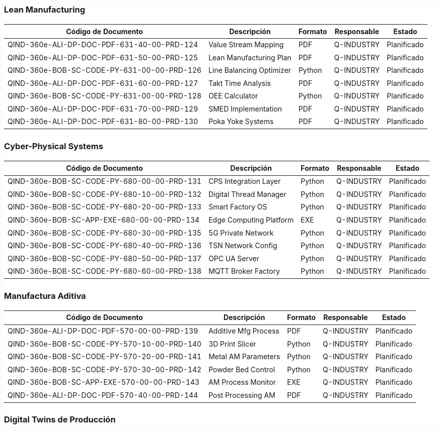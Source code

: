 ### Lean Manufacturing

| Código de Documento | Descripción | Formato | Responsable | Estado |
|---------------------|-------------|---------|-------------|--------|
| QIND-360e-ALI-DP-DOC-PDF-631-40-00-PRD-124 | Value Stream Mapping | PDF | Q-INDUSTRY | Planificado |
| QIND-360e-ALI-DP-DOC-PDF-631-50-00-PRD-125 | Lean Manufacturing Plan | PDF | Q-INDUSTRY | Planificado |
| QIND-360e-BOB-SC-CODE-PY-631-00-00-PRD-126 | Line Balancing Optimizer | Python | Q-INDUSTRY | Planificado |
| QIND-360e-ALI-DP-DOC-PDF-631-60-00-PRD-127 | Takt Time Analysis | PDF | Q-INDUSTRY | Planificado |
| QIND-360e-BOB-SC-CODE-PY-631-00-00-PRD-128 | OEE Calculator | Python | Q-INDUSTRY | Planificado |
| QIND-360e-ALI-DP-DOC-PDF-631-70-00-PRD-129 | SMED Implementation | PDF | Q-INDUSTRY | Planificado |
| QIND-360e-ALI-DP-DOC-PDF-631-80-00-PRD-130 | Poka Yoke Systems | PDF | Q-INDUSTRY | Planificado |

### Cyber-Physical Systems

| Código de Documento | Descripción | Formato | Responsable | Estado |
|---------------------|-------------|---------|-------------|--------|
| QIND-360e-BOB-SC-CODE-PY-680-00-00-PRD-131 | CPS Integration Layer | Python | Q-INDUSTRY | Planificado |
| QIND-360e-BOB-SC-CODE-PY-680-10-00-PRD-132 | Digital Thread Manager | Python | Q-INDUSTRY | Planificado |
| QIND-360e-BOB-SC-CODE-PY-680-20-00-PRD-133 | Smart Factory OS | Python | Q-INDUSTRY | Planificado |
| QIND-360e-BOB-SC-APP-EXE-680-00-00-PRD-134 | Edge Computing Platform | EXE | Q-INDUSTRY | Planificado |
| QIND-360e-BOB-SC-CODE-PY-680-30-00-PRD-135 | 5G Private Network | Python | Q-INDUSTRY | Planificado |
| QIND-360e-BOB-SC-CODE-PY-680-40-00-PRD-136 | TSN Network Config | Python | Q-INDUSTRY | Planificado |
| QIND-360e-BOB-SC-CODE-PY-680-50-00-PRD-137 | OPC UA Server | Python | Q-INDUSTRY | Planificado |
| QIND-360e-BOB-SC-CODE-PY-680-60-00-PRD-138 | MQTT Broker Factory | Python | Q-INDUSTRY | Planificado |

### Manufactura Aditiva

| Código de Documento | Descripción | Formato | Responsable | Estado |
|---------------------|-------------|---------|-------------|--------|
| QIND-360e-ALI-DP-DOC-PDF-570-00-00-PRD-139 | Additive Mfg Process | PDF | Q-INDUSTRY | Planificado |
| QIND-360e-BOB-SC-CODE-PY-570-10-00-PRD-140 | 3D Print Slicer | Python | Q-INDUSTRY | Planificado |
| QIND-360e-BOB-SC-CODE-PY-570-20-00-PRD-141 | Metal AM Parameters | Python | Q-INDUSTRY | Planificado |
| QIND-360e-BOB-SC-CODE-PY-570-30-00-PRD-142 | Powder Bed Control | Python | Q-INDUSTRY | Planificado |
| QIND-360e-BOB-SC-APP-EXE-570-00-00-PRD-143 | AM Process Monitor | EXE | Q-INDUSTRY | Planificado |
| QIND-360e-ALI-DP-DOC-PDF-570-40-00-PRD-144 | Post Processing AM | PDF | Q-INDUSTRY | Planificado |

### Digital Twins de Producción

